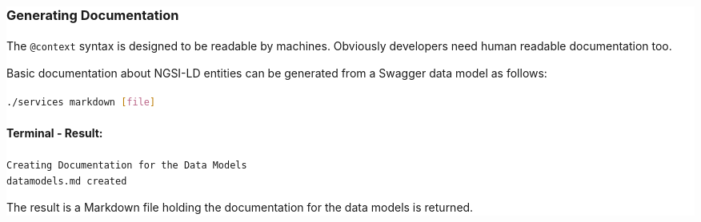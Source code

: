 ### Generating Documentation

The `@context` syntax is designed to be readable by machines. Obviously developers need human readable documentation
too.

Basic documentation about NGSI-LD entities can be generated from a Swagger data model as follows:

```bash
./services markdown [file]
```

#### Terminal - Result:

```text
Creating Documentation for the Data Models
datamodels.md created
```

The result is a Markdown file holding the documentation for the data models is returned.
